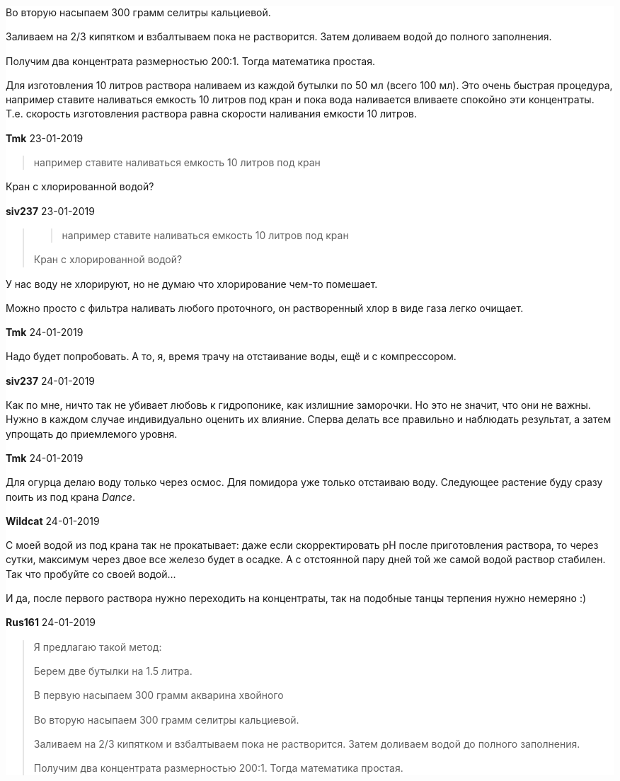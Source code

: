 Во вторую насыпаем 300 грамм селитры кальциевой.

Заливаем на 2/3 кипятком и взбалтываем пока не растворится. Затем доливаем водой до полного заполнения.

Получим два концентрата размерностью 200:1. Тогда математика простая.

Для изготовления 10 литров раствора наливаем из каждой бутылки по 50 мл (всего 100 мл). Это очень быстрая процедура, например ставите наливаться емкость 10 литров под кран и пока вода наливается вливаете спокойно эти концентраты. Т.е. скорость изготовления раствора равна скорости наливания емкости 10 литров.


**Tmk** 23-01-2019

> например ставите наливаться емкость 10 литров под кран

Кран с хлорированной водой?


**siv237** 23-01-2019

> > например ставите наливаться емкость 10 литров под кран
> 
> 
> 
> Кран с хлорированной водой?

У нас воду не хлорируют, но не думаю что хлорирование чем-то помешает.

Можно просто с фильтра наливать любого проточного, он растворенный хлор в виде газа легко очищает.


**Tmk** 24-01-2019

Надо будет попробовать. А то, я, время трачу на отстаивание воды, ещё и с компрессором.


**siv237** 24-01-2019

Как по мне, ничто так не убивает любовь к гидропонике, как излишние заморочки. Но это не значит, что они не важны. Нужно в каждом случае индивидуально оценить их влияние. Сперва делать все правильно и наблюдать результат, а затем упрощать до приемлемого уровня.


**Tmk** 24-01-2019

Для огурца делаю воду только через осмос. Для помидора уже только отстаиваю воду. Следующее растение буду сразу поить из под крана *Dance*.


**Wildcat** 24-01-2019

С моей водой из под крана так не прокатывает: даже если скорректировать pH после приготовления раствора, то через сутки, максимум через двое все железо будет в осадке. А с отстоянной пару дней той же самой водой раствор стабилен. Так что пробуйте со своей водой...

И да, после первого раствора нужно переходить на концентраты, так на подобные танцы терпения нужно немеряно :)


**Rus161** 24-01-2019

> Я предлагаю такой метод:
> 
> Берем две бутылки на 1.5 литра.
> 
> В первую насыпаем 300 грамм акварина хвойного
> 
> Во вторую насыпаем 300 грамм селитры кальциевой.
> 
> Заливаем на 2/3 кипятком и взбалтываем пока не растворится. Затем доливаем водой до полного заполнения.
> 
> Получим два концентрата размерностью 200:1. Тогда математика простая.
> 